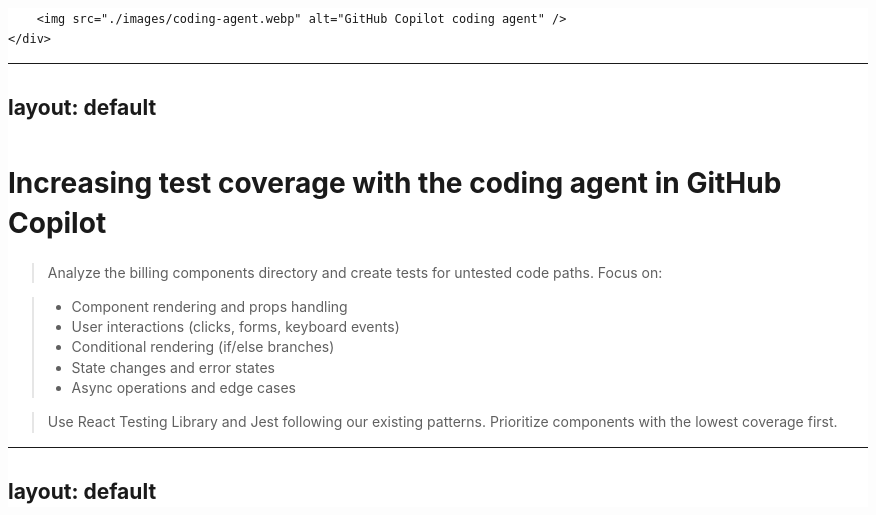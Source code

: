         <img src="./images/coding-agent.webp" alt="GitHub Copilot coding agent" />
    </div>
</div>




---
layout: default
---

# Increasing test coverage with the coding agent in GitHub Copilot

> Analyze the billing components directory and create tests for untested code paths. Focus on:

> - Component rendering and props handling
> - User interactions (clicks, forms, keyboard events)
> - Conditional rendering (if/else branches)
> - State changes and error states
> - Async operations and edge cases

> Use React Testing Library and Jest following our existing patterns. Prioritize components with the lowest coverage first.




---
layout: default
---

